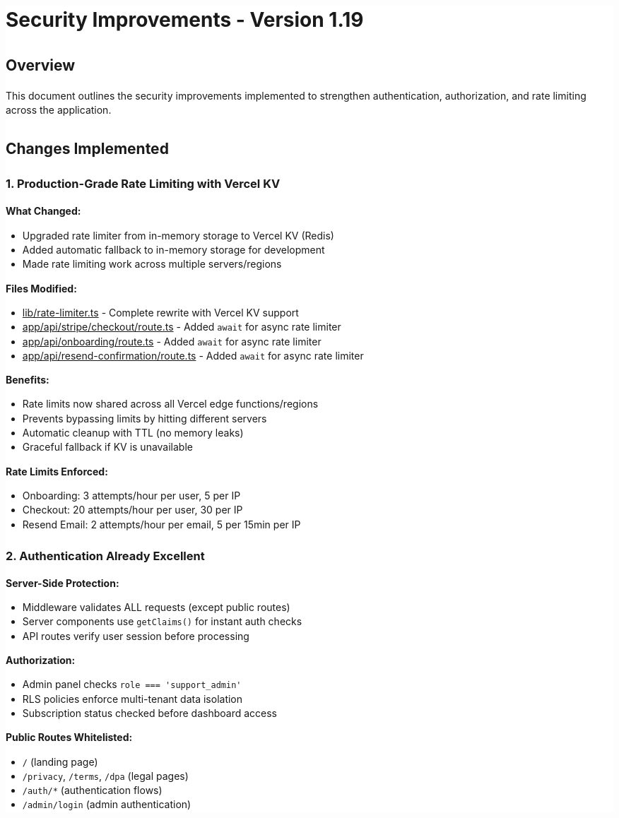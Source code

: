 # Security Improvements - Version 1.19

## Overview
This document outlines the security improvements implemented to strengthen authentication, authorization, and rate limiting across the application.

## Changes Implemented

### 1. Production-Grade Rate Limiting with Vercel KV

**What Changed:**
- Upgraded rate limiter from in-memory storage to Vercel KV (Redis)
- Added automatic fallback to in-memory storage for development
- Made rate limiting work across multiple servers/regions

**Files Modified:**
- [lib/rate-limiter.ts](lib/rate-limiter.ts) - Complete rewrite with Vercel KV support
- [app/api/stripe/checkout/route.ts](app/api/stripe/checkout/route.ts) - Added `await` for async rate limiter
- [app/api/onboarding/route.ts](app/api/onboarding/route.ts) - Added `await` for async rate limiter
- [app/api/resend-confirmation/route.ts](app/api/resend-confirmation/route.ts) - Added `await` for async rate limiter

**Benefits:**
- Rate limits now shared across all Vercel edge functions/regions
- Prevents bypassing limits by hitting different servers
- Automatic cleanup with TTL (no memory leaks)
- Graceful fallback if KV is unavailable

**Rate Limits Enforced:**
- Onboarding: 3 attempts/hour per user, 5 per IP
- Checkout: 20 attempts/hour per user, 30 per IP
- Resend Email: 2 attempts/hour per email, 5 per 15min per IP

### 2. Authentication Already Excellent

**Server-Side Protection:**
- Middleware validates ALL requests (except public routes)
- Server components use `getClaims()` for instant auth checks
- API routes verify user session before processing

**Authorization:**
- Admin panel checks `role === 'support_admin'`
- RLS policies enforce multi-tenant data isolation
- Subscription status checked before dashboard access

**Public Routes Whitelisted:**
- `/` (landing page)
- `/privacy`, `/terms`, `/dpa` (legal pages)
- `/auth/*` (authentication flows)
- `/admin/login` (admin authentication)
